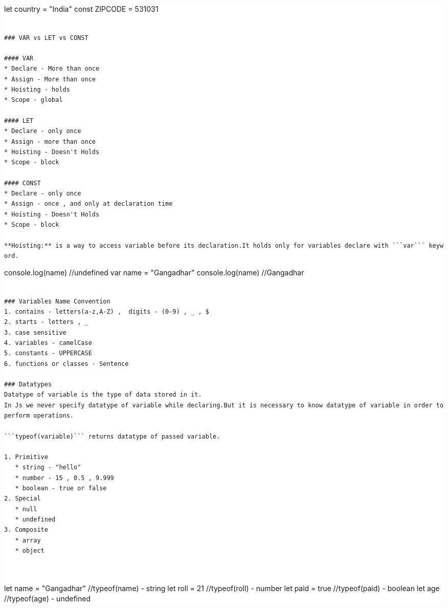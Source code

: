    let country = "India"
   const ZIPCODE = 531031
   ```

### VAR vs LET vs CONST  

#### VAR
* Declare - More than once
* Assign - More than once
* Hoisting - holds
* Scope - global

#### LET
* Declare - only once
* Assign - more than once
* Hoisting - Doesn't Holds
* Scope - block

#### CONST
* Declare - only once
* Assign - once , and only at declaration time  
* Hoisting - Doesn't Holds
* Scope - block

**Hoisting:** is a way to access variable before its declaration.It holds only for variables declare with ```var``` keyword.
```
console.log(name) //undefined
var name = "Gangadhar"
console.log(name) //Gangadhar
```

### Variables Name Convention
1. contains - letters(a-z,A-Z) ,  digits - (0-9) , _ , $  
2. starts - letters , _
3. case sensitive
4. variables - camelCase
5. constants - UPPERCASE
6. functions or classes - Sentence

### Datatypes
Datatype of variable is the type of data stored in it.  
In Js we never specify datatype of variable while declaring.But it is necessary to know datatype of variable in order to perform operations. 

```typeof(variable)``` returns datatype of passed variable.

1. Primitive  
   * string - "hello"
   * number - 15 , 0.5 , 9.999
   * boolean - true or false
2. Special  
   * null
   * undefined
3. Composite  
   * array
   * object



```
let name = "Gangadhar"       //typeof(name) - string
let roll = 21                //typeof(roll) - number
let paid = true              //typeof(paid) - boolean
let age                      //typeof(age) - undefined